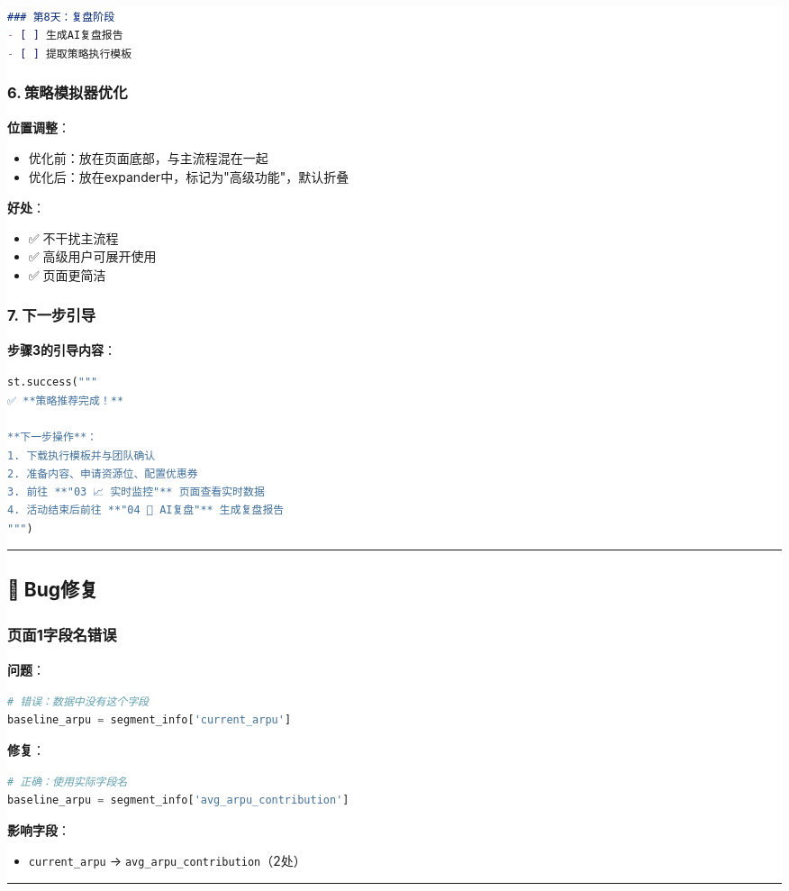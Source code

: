 ```markdown
### 第8天：复盘阶段
- [ ] 生成AI复盘报告
- [ ] 提取策略执行模板
```

### 6. **策略模拟器优化**

**位置调整**：
- 优化前：放在页面底部，与主流程混在一起
- 优化后：放在expander中，标记为"高级功能"，默认折叠

**好处**：
- ✅ 不干扰主流程
- ✅ 高级用户可展开使用
- ✅ 页面更简洁

### 7. **下一步引导**

**步骤3的引导内容**：
```python
st.success("""
✅ **策略推荐完成！**

**下一步操作**：
1. 下载执行模板并与团队确认
2. 准备内容、申请资源位、配置优惠券
3. 前往 **"03 📈 实时监控"** 页面查看实时数据
4. 活动结束后前往 **"04 🧠 AI复盘"** 生成复盘报告
""")
```

---

## 🐛 Bug修复

### 页面1字段名错误

**问题**：
```python
# 错误：数据中没有这个字段
baseline_arpu = segment_info['current_arpu']
```

**修复**：
```python
# 正确：使用实际字段名
baseline_arpu = segment_info['avg_arpu_contribution']
```

**影响字段**：
- `current_arpu` → `avg_arpu_contribution`（2处）

---
